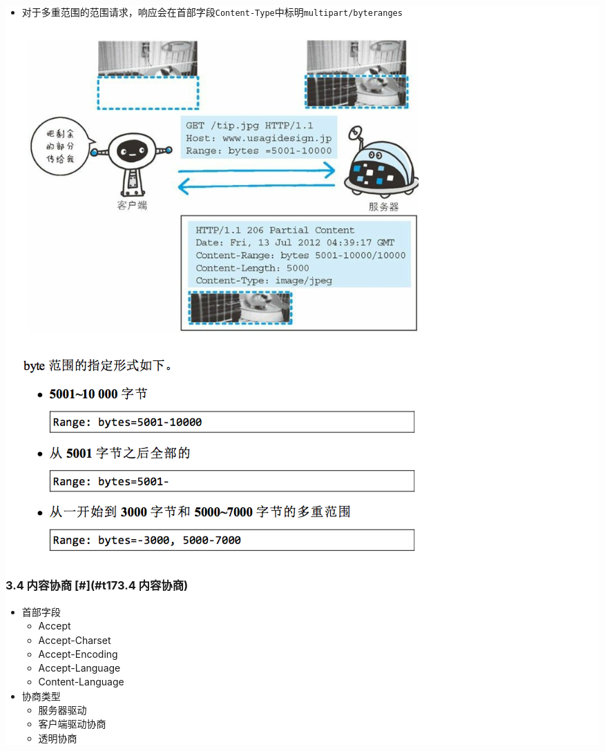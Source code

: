 *   对于多重范围的范围请求，响应会在首部字段`Content-Type`中标明`multipart/byteranges`

    ![partial](assets/partial.png)

    ![bytes](assets/bytes.png)

### 3.4 内容协商 [#](#t173.4 内容协商)

*   首部字段
    *   Accept
    *   Accept-Charset
    *   Accept-Encoding
    *   Accept-Language
    *   Content-Language
*   协商类型
    *   服务器驱动
    *   客户端驱动协商
    *   透明协商
